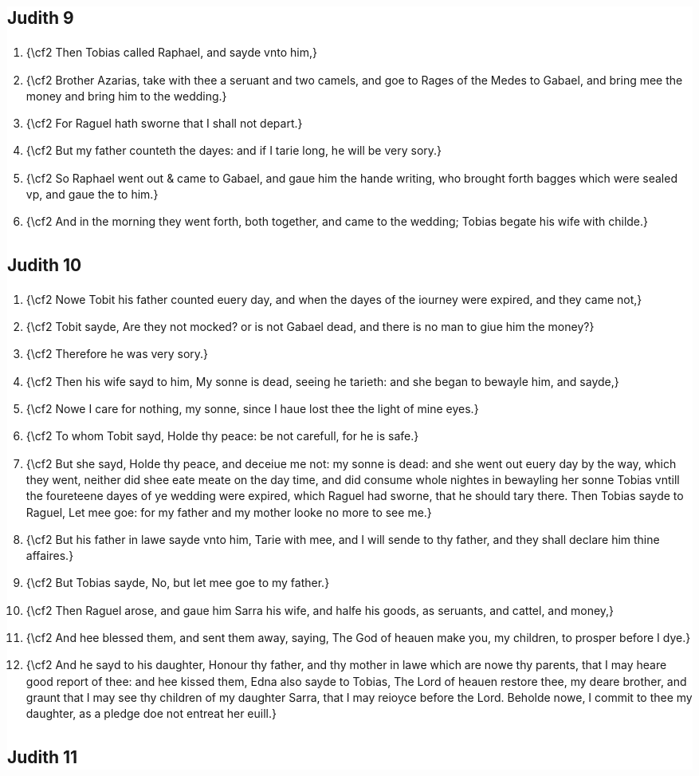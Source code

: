 ## Judith 9

1. {\cf2 Then Tobias called Raphael, and sayde vnto him,}

2. {\cf2 Brother Azarias, take with thee a seruant and two camels, and goe to Rages of the Medes to Gabael, and bring mee the money and bring him to the wedding.}

3. {\cf2 For Raguel hath sworne that I shall not depart.}

4. {\cf2 But my father counteth the dayes: and if I tarie long, he will be very sory.}

5. {\cf2 So Raphael went out & came to Gabael, and gaue him the hande writing, who brought forth bagges which were sealed vp, and gaue the to him.}

6. {\cf2 And in the morning they went forth, both together, and came to the wedding; Tobias begate his wife with childe.}

## Judith 10

1. {\cf2 Nowe Tobit his father counted euery day, and when the dayes of the iourney were expired, and they came not,}

2. {\cf2 Tobit sayde, Are they not mocked? or is not Gabael dead, and there is no man to giue him the money?}

3. {\cf2 Therefore he was very sory.}

4. {\cf2 Then his wife sayd to him, My sonne is dead, seeing he tarieth: and she began to bewayle him, and sayde,}

5. {\cf2 Nowe I care for nothing, my sonne, since I haue lost thee the light of mine eyes.}

6. {\cf2 To whom Tobit sayd, Holde thy peace: be not carefull, for he is safe.}

7. {\cf2 But she sayd, Holde thy peace, and deceiue me not: my sonne is dead: and she went out euery day by the way, which they went, neither did shee eate meate on the day time, and did consume whole nightes in bewayling her sonne Tobias vntill the foureteene dayes of ye wedding were expired, which Raguel had sworne, that he should tary there. Then Tobias sayde to Raguel, Let mee goe: for my father and my mother looke no more to see me.}

8. {\cf2 But his father in lawe sayde vnto him, Tarie with mee, and I will sende to thy father, and they shall declare him thine affaires.}

9. {\cf2 But Tobias sayde, No, but let mee goe to my father.}

10. {\cf2 Then Raguel arose, and gaue him Sarra his wife, and halfe his goods, as seruants, and cattel, and money,}

11. {\cf2 And hee blessed them, and sent them away, saying, The God of heauen make you, my children, to prosper before I dye.}

12. {\cf2 And he sayd to his daughter, Honour thy father, and thy mother in lawe which are nowe thy parents, that I may heare good report of thee: and hee kissed them, Edna also sayde to Tobias, The Lord of heauen restore thee, my deare brother, and graunt that I may see thy children of my daughter Sarra, that I may reioyce before the Lord. Beholde nowe, I commit to thee my daughter, as a pledge doe not entreat her euill.}

## Judith 11
